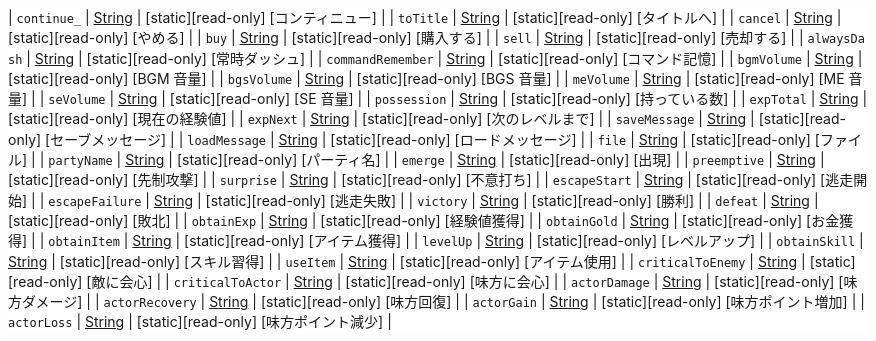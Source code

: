 | `continue_`       | [String](String.md) | [static][read-only] [コンティニュー]        |
| `toTitle`         | [String](String.md) | [static][read-only] [タイトルへ]            |
| `cancel`          | [String](String.md) | [static][read-only] [やめる]                |
| `buy`             | [String](String.md) | [static][read-only] [購入する]              |
| `sell`            | [String](String.md) | [static][read-only] [売却する]              |
| `alwaysDash`      | [String](String.md) | [static][read-only] [常時ダッシュ]          |
| `commandRemember` | [String](String.md) | [static][read-only] [コマンド記憶]          |
| `bgmVolume`       | [String](String.md) | [static][read-only] [BGM 音量]              |
| `bgsVolume`       | [String](String.md) | [static][read-only] [BGS 音量]              |
| `meVolume`        | [String](String.md) | [static][read-only] [ME 音量]               |
| `seVolume`        | [String](String.md) | [static][read-only] [SE 音量]               |
| `possession`      | [String](String.md) | [static][read-only] [持っている数]          |
| `expTotal`        | [String](String.md) | [static][read-only] [現在の経験値]          |
| `expNext`         | [String](String.md) | [static][read-only] [次のレベルまで]        |
| `saveMessage`     | [String](String.md) | [static][read-only] [セーブメッセージ]      |
| `loadMessage`     | [String](String.md) | [static][read-only] [ロードメッセージ]      |
| `file`            | [String](String.md) | [static][read-only] [ファイル]              |
| `partyName`       | [String](String.md) | [static][read-only] [パーティ名]            |
| `emerge`          | [String](String.md) | [static][read-only] [出現]                  |
| `preemptive`      | [String](String.md) | [static][read-only] [先制攻撃]              |
| `surprise`        | [String](String.md) | [static][read-only] [不意打ち]              |
| `escapeStart`     | [String](String.md) | [static][read-only] [逃走開始]              |
| `escapeFailure`   | [String](String.md) | [static][read-only] [逃走失敗]              |
| `victory`         | [String](String.md) | [static][read-only] [勝利]                  |
| `defeat`          | [String](String.md) | [static][read-only] [敗北]                  |
| `obtainExp`       | [String](String.md) | [static][read-only] [経験値獲得]            |
| `obtainGold`      | [String](String.md) | [static][read-only] [お金獲得]              |
| `obtainItem`      | [String](String.md) | [static][read-only] [アイテム獲得]          |
| `levelUp`         | [String](String.md) | [static][read-only] [レベルアップ]          |
| `obtainSkill`     | [String](String.md) | [static][read-only] [スキル習得]            |
| `useItem`         | [String](String.md) | [static][read-only] [アイテム使用]          |
| `criticalToEnemy` | [String](String.md) | [static][read-only] [敵に会心]              |
| `criticalToActor` | [String](String.md) | [static][read-only] [味方に会心]            |
| `actorDamage`     | [String](String.md) | [static][read-only] [味方ダメージ]          |
| `actorRecovery`   | [String](String.md) | [static][read-only] [味方回復]              |
| `actorGain`       | [String](String.md) | [static][read-only] [味方ポイント増加]      |
| `actorLoss`       | [String](String.md) | [static][read-only] [味方ポイント減少]      |